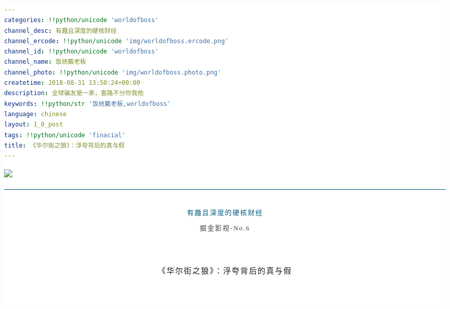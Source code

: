 ```yaml
---
categories: !!python/unicode 'worldofboss'
channel_desc: 有趣且深度的硬核财经
channel_ercode: !!python/unicode 'img/worldofboss.ercode.png'
channel_id: !!python/unicode 'worldofboss'
channel_name: 饭统戴老板
channel_photo: !!python/unicode 'img/worldofboss.photo.png'
createtime: 2018-08-31 13:50:24+00:00
description: 全球骗友是一家，套路不分你我他
keywords: !!python/str '饭统戴老板,worldofboss'
language: chinese
layout: 1_0_post
tags: !!python/unicode 'finacial'
title: 《华尔街之狼》：浮夸背后的真与假
---
```

<div class="rich_media_content" id="js_content">
<section label="Edit by 135editor.com" style="font-size: 16px;">
<section data-role="outer" label="Powered by 135editor.com" style="font-size:16px;font-family:微软雅黑;">
<section data-role="outer" label="Powered by 135editor.com">
<p style="font-family: 微软雅黑;font-size: 16px;">
<img class="" data-ratio="0.57" data-src="" data-w="800" src="{{ '/img/NLzR1XtPRCpqK8QABWq9DqzNbOPUQhYyctL57FcW7AyYJkalxrLnZOd7Am9iaxGPPwicUV5kdouFKbKJwEePy56Q..png' | prepend: site.img | replace: '//','/' }}"/>
</p>
<section class="" powered-by="xiumi.us" style="font-family: 微软雅黑;font-size: 15px;white-space: normal;letter-spacing: 1.8px;">
<section class="" style="margin-top: 6px;margin-bottom: 6px;">
<section class="" style="background-color: rgb(0, 92, 129);height: 1px;">
</section>
</section>
</section>
<section class="" powered-by="xiumi.us" style="font-family: 微软雅黑;font-size: 16px;white-space: normal;letter-spacing: 1.8px;">
<section class="">
<section class="" style="letter-spacing: 1.8px;line-height: 1.5;">
<p style="margin: 5px 16px;font-size: 15px;line-height: 1.5em;text-align: center;">
<br/>
</p>
<p style="margin: 5px 16px;font-size: 15px;line-height: 1.5em;text-align: center;">
<span style="font-size: 13px;color: #005C81;">
                有趣且深度的硬核财经
               </span>
</p>
<p style="margin: 5px 16px;line-height: 1.5em;text-align: center;">
<span style="color: #3F3F3F;font-size: 13px;">
                掘金影视-No.6
               </span>
</p>
<p style="margin: 5px 16px;font-size: 15px;line-height: 1.5em;text-align: center;">
<br/>
</p>
<p style="margin: 5px 16px;font-size: 15px;line-height: 1.5em;text-align: center;">
<br/>
</p>
<p style="margin: 5px 16px;font-size: 15px;line-height: 1.5em;text-align: center;">
               《华尔街之狼》：浮夸背后的真与假
              </p>
<p style="margin: 5px 16px;font-size: 15px;line-height: 1.5em;">
<br/>
</p>
<p style="margin: 5px 16px;font-size: 15px;line-height: 1.5em;">
<br/>